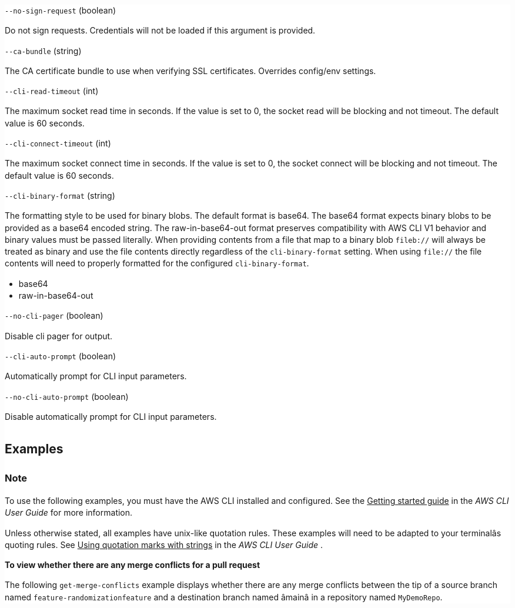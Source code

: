 `--no-sign-request` (boolean)

Do not sign requests. Credentials will not be loaded if this argument is provided.

`--ca-bundle` (string)

The CA certificate bundle to use when verifying SSL certificates. Overrides config/env settings.

`--cli-read-timeout` (int)

The maximum socket read time in seconds. If the value is set to 0, the socket read will be blocking and not timeout. The default value is 60 seconds.

`--cli-connect-timeout` (int)

The maximum socket connect time in seconds. If the value is set to 0, the socket connect will be blocking and not timeout. The default value is 60 seconds.

`--cli-binary-format` (string)

The formatting style to be used for binary blobs. The default format is base64. The base64 format expects binary blobs to be provided as a base64 encoded string. The raw-in-base64-out format preserves compatibility with AWS CLI V1 behavior and binary values must be passed literally. When providing contents from a file that map to a binary blob `fileb://` will always be treated as binary and use the file contents directly regardless of the `cli-binary-format` setting. When using `file://` the file contents will need to properly formatted for the configured `cli-binary-format`.

- base64
- raw-in-base64-out

`--no-cli-pager` (boolean)

Disable cli pager for output.

`--cli-auto-prompt` (boolean)

Automatically prompt for CLI input parameters.

`--no-cli-auto-prompt` (boolean)

Disable automatically prompt for CLI input parameters.

## Examples

### Note

To use the following examples, you must have the AWS CLI installed and configured. See the [Getting started guide](https://docs.aws.amazon.com/cli/latest/userguide/cli-chap-getting-started.html) in the *AWS CLI User Guide* for more information.

Unless otherwise stated, all examples have unix-like quotation rules. These examples will need to be adapted to your terminalâs quoting rules. See [Using quotation marks with strings](https://docs.aws.amazon.com/cli/latest/userguide/cli-usage-parameters-quoting-strings.html) in the *AWS CLI User Guide* .

**To view whether there are any merge conflicts for a pull request**

The following `get-merge-conflicts` example displays whether there are any merge conflicts between the tip of a source branch named `feature-randomizationfeature` and a destination branch named âmainâ in a repository named `MyDemoRepo`.
